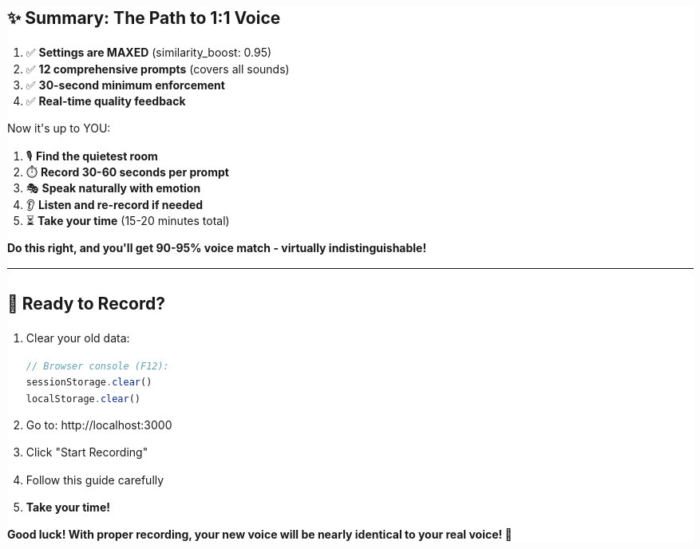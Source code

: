 ## ✨ Summary: The Path to 1:1 Voice

1. ✅ **Settings are MAXED** (similarity_boost: 0.95)
2. ✅ **12 comprehensive prompts** (covers all sounds)
3. ✅ **30-second minimum enforcement**
4. ✅ **Real-time quality feedback**

Now it's up to YOU:

1. 🎙️ **Find the quietest room**
2. ⏱️ **Record 30-60 seconds per prompt**
3. 🎭 **Speak naturally with emotion**
4. 👂 **Listen and re-record if needed**
5. ⏳ **Take your time** (15-20 minutes total)

**Do this right, and you'll get 90-95% voice match - virtually indistinguishable!**

---

## 🚀 Ready to Record?

1. Clear your old data:
   ```javascript
   // Browser console (F12):
   sessionStorage.clear()
   localStorage.clear()
   ```

2. Go to: http://localhost:3000

3. Click "Start Recording"

4. Follow this guide carefully

5. **Take your time!**

**Good luck! With proper recording, your new voice will be nearly identical to your real voice! 🎉**

